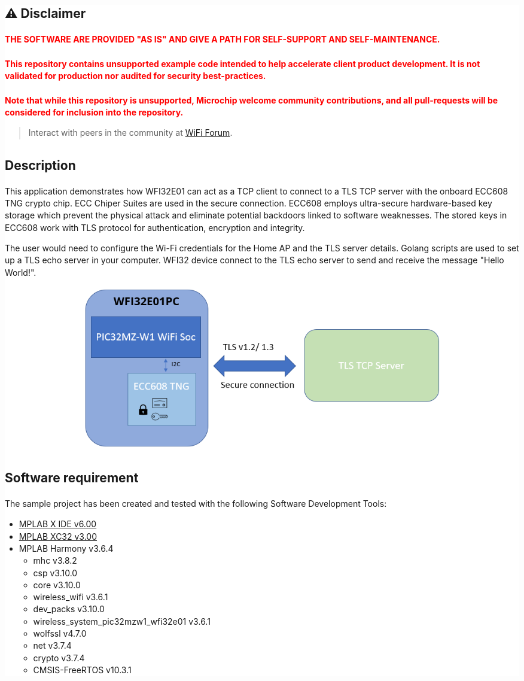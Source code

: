 ## ⚠ Disclaimer

<p><span style="color:red"><b>
THE SOFTWARE ARE PROVIDED "AS IS" AND GIVE A PATH FOR SELF-SUPPORT AND SELF-MAINTENANCE.</br></br>
This repository contains unsupported example code intended to help accelerate client product development. It is not validated for production nor audited for security best-practices.</br></br>
Note that while this repository is unsupported, Microchip welcome community contributions, and all pull-requests will be considered for inclusion into the repository.
</span></p></b>

> Interact with peers in the community at [WiFi Forum](https://www.microchip.com/forums/f545.aspx).

## Description

This application demonstrates how WFI32E01 can act as a TCP client to connect to a TLS TCP server with the onboard ECC608 TNG crypto chip. ECC Chiper Suites are used in the secure connection. ECC608 employs ultra-secure hardware-based key storage which prevent the physical attack and eliminate potential backdoors linked to software weaknesses. The stored keys in ECC608 work with TLS protocol for authentication, encryption and integrity.

The user would need to configure the Wi-Fi credentials for the Home AP and the TLS server details. Golang scripts are used to set up a TLS echo server in your computer. WFI32 device connect to the TLS echo server to send and receive the message "Hello World!".
<p align="center">
<img src="images/block_diagram.png" width=600>
</p>

## Software requirement

The sample project has been created and tested with the following Software Development Tools:
- [MPLAB X IDE v6.00](https://www.microchip.com/en-us/tools-resources/develop/mplab-x-ide)
- [MPLAB XC32 v3.00](https://www.microchip.com/en-us/tools-resources/develop/mplab-xc-compilers)
- MPLAB Harmony v3.6.4
   - mhc v3.8.2
   - csp v3.10.0
   - core v3.10.0
   - wireless_wifi v3.6.1
   - dev_packs v3.10.0
   - wireless_system_pic32mzw1_wfi32e01 v3.6.1
   - wolfssl v4.7.0
   - net v3.7.4
   - crypto v3.7.4
   - CMSIS-FreeRTOS v10.3.1
